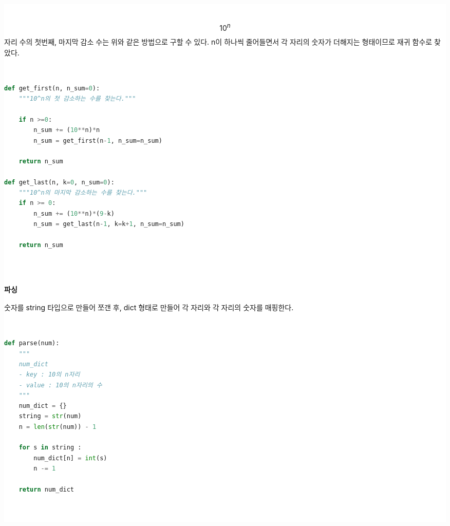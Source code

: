 <br>

$$10^n$$자리 수의 첫번째, 마지막 감소 수는 위와 같은 방법으로 구할 수 있다.
n이 하나씩 줄어들면서 각 자리의 숫자가 더해지는 형태이므로 재귀 함수로 찾았다. 

<br>

```python
def get_first(n, n_sum=0):
    """10^n의 첫 감소하는 수를 찾는다."""
    
    if n >=0: 
        n_sum += (10**n)*n
        n_sum = get_first(n-1, n_sum=n_sum)
        
    return n_sum

def get_last(n, k=0, n_sum=0):
    """10^n의 마지막 감소하는 수를 찾는다."""
    if n >= 0:
        n_sum += (10**n)*(9-k)
        n_sum = get_last(n-1, k=k+1, n_sum=n_sum)
        
    return n_sum
```

<br>
<br>

**파싱**

숫자를 string 타입으로 만들어 쪼갠 후, dict 형태로 만들어 각 자리와 각 자리의 숫자를 매핑한다. 

<br>

```python
def parse(num):
    """
    num_dict
    - key : 10의 n자리
    - value : 10의 n자리의 수
    """
    num_dict = {}
    string = str(num)
    n = len(str(num)) - 1

    for s in string : 
        num_dict[n] = int(s) 
        n -= 1
        
    return num_dict
```

<br>
<br>
